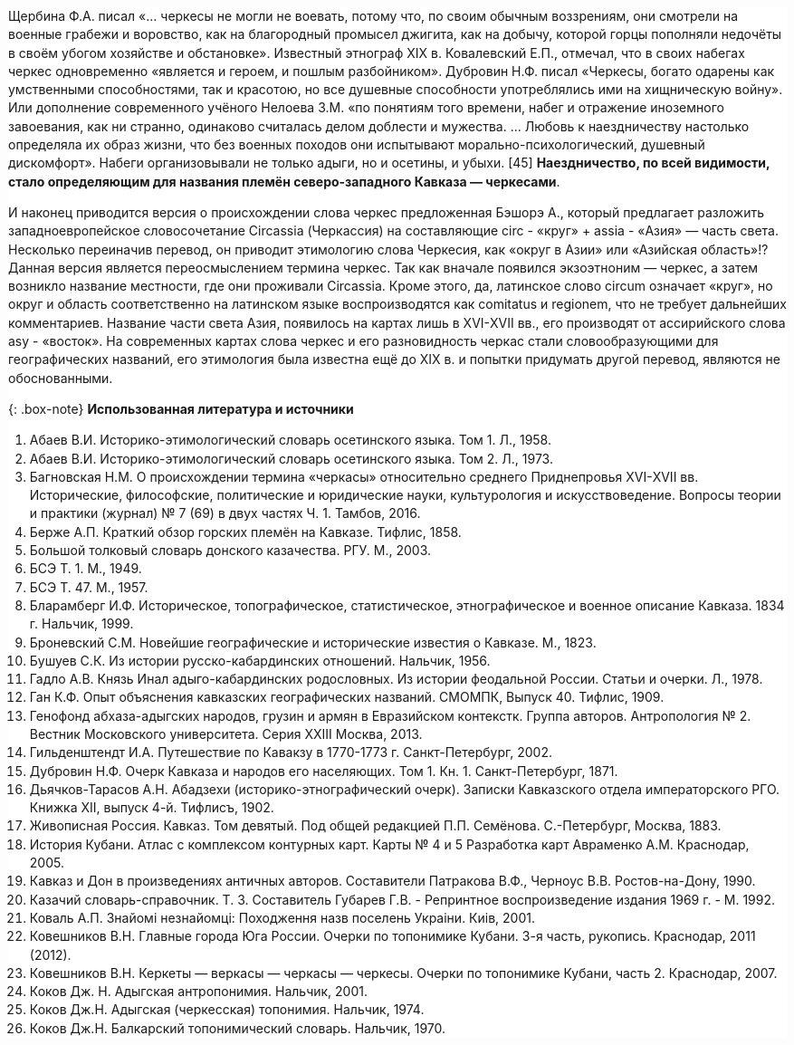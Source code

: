 Щербина Ф.А. писал «… черкесы не могли не воевать, потому что, по своим обычным воззрениям, они смотрели на военные грабежи и воровство, как на благородный промысел джигита, как на добычу, которой горцы пополняли недочёты в своём убогом хозяйстве и обстановке». Известный этнограф ХIХ в. Ковалевский Е.П., отмечал, что в своих набегах черкес одновременно «является и героем, и пошлым разбойником». Дубровин Н.Ф. писал «Черкесы, богато одарены как умственными способностями, так и красотою, но все душевные способности употреблялись ими на хищническую войну». Или дополнение современного учёного Нелоева З.М. «по понятиям того времени, набег и отражение иноземного завоевания, как ни странно, одинаково считалась делом доблести и мужества. ... Любовь к наездничеству настолько определяла их образ жизни, что без военных походов они испытывают морально-психологический, душевный дискомфорт». Набеги организовывали не только адыги, но и осетины, и убыхи. [45] **Наездничество, по всей видимости, стало определяющим для названия племён северо-западного Кавказа — черкесами**.

И наконец приводится версия о происхождении слова черкес предложенная Бэшорэ А., который предлагает разложить западноевропейское словосочетание Circassia (Черкассия) на составляющие circ - «круг» + assia - «Азия» — часть света. Несколько переиначив перевод, он приводит этимологию слова Черкесия, как «округ в Азии» или «Азийская область»!? Данная версия является переосмыслением термина черкес. Так как вначале появился экзоэтноним — черкес, а затем возникло название местности, где они проживали Circassia. Кроме этого, да, латинское слово circum означает «круг», но округ и область соответственно на латинском языке воспроизводятся как comitatus и regionem, что не требует дальнейших комментариев. Название части света Азия, появилось на картах лишь в ХVI-ХVII вв., его производят от ассирийского слова asy - «восток». На современных картах слова черкес и его разновидность черкас стали словообразующими для географических названий, его этимология была известна ещё до ХIХ в. и попытки придумать другой перевод, являются не обоснованными.

{: .box-note}
**Использованная литература и источники**

1. Абаев В.И. Историко-этимологический словарь осетинского языка. Том 1. Л., 1958. 
2. Абаев В.И. Историко-этимологический словарь осетинского языка. Том 2. Л., 1973.
3. Багновская Н.М. О происхождении термина «черкасы» относительно среднего Приднепровья ХVI-ХVII вв. Исторические, философские, политические и юридические науки, культурология и искусствоведение. Вопросы теории и практики (журнал) № 7 (69) в двух частях Ч. 1. Тамбов, 2016.
4. Берже А.П. Краткий обзор горских племён на Кавказе. Тифлис, 1858.
5. Большой толковый словарь донского казачества. РГУ. М., 2003.
6. БСЭ Т. 1. М., 1949.
7. БСЭ Т. 47. М., 1957.
8. Бларамберг И.Ф. Историческое, топографическое, статистическое, этнографическое и военное описание Кавказа. 1834 г. Нальчик, 1999.
9. Броневский С.М. Новейшие географические и исторические известия о Кавказе. М., 1823.
10. Бушуев С.К. Из истории русско-кабардинских отношений. Нальчик, 1956.
11. Гадло А.В. Князь Инал адыго-кабардинских родословных. Из истории феодальной России. Статьи и очерки. Л., 1978.
12. Ган К.Ф. Опыт объяснения кавказских географических названий. СМОМПК, Выпуск 40. Тифлис, 1909.
13. Генофонд абхаза-адыгских народов, грузин и армян в Евразийском контекстк. Группа авторов. Антропология № 2. Вестник Московского университета. Серия ХХIII Москва, 2013.
14. Гильденштендт И.А. Путешествие по Кавакзу в 1770-1773 г. Санкт-Петербург, 2002.
15. Дубровин Н.Ф. Очерк Кавказа и народов его населяющих. Том 1. Кн. 1. Санкт-Петербург, 1871.
16. Дьячков-Тарасов А.Н. Абадзехи (историко-этнографический очерк). Записки Кавказского отдела императорского РГО. Книжка ХII, выпуск 4-й. Тифлисъ, 1902. 
17. Живописная Россия. Кавказ. Том девятый. Под общей редакцией П.П. Семёнова. С.-Петербург, Москва, 1883.
18. История Кубани. Атлас с комплексом контурных карт. Карты № 4 и 5 Разработка карт Авраменко А.М. Краснодар, 2005.
19. Кавказ и Дон в произведениях античных авторов. Составители Патракова В.Ф., Черноус В.В. Ростов-на-Дону, 1990. 
20. Казачий словарь-справочник. Т. 3. Составитель Губарев Г.В. - Репринтное воспроизведение издания 1969 г. - М. 1992.
21. Коваль А.П. Знайомi незнайомцi: Походження назв поселень Украiни. Киiв, 2001.
22. Ковешников В.Н. Главные города Юга России. Очерки по топонимике Кубани. 3-я часть, рукопись. Краснодар, 2011 (2012).
23. Ковешников В.Н. Керкеты — веркасы — черкасы — черкесы. Очерки по топонимике Кубани, часть 2. Краснодар, 2007.
24. Коков Дж. Н. Адыгская антропонимия. Нальчик, 2001.
25. Коков Дж.Н. Адыгская (черкесская) топонимия. Нальчик, 1974.
26. Коков Дж.Н. Балкарский топонимический словарь. Нальчик, 1970.